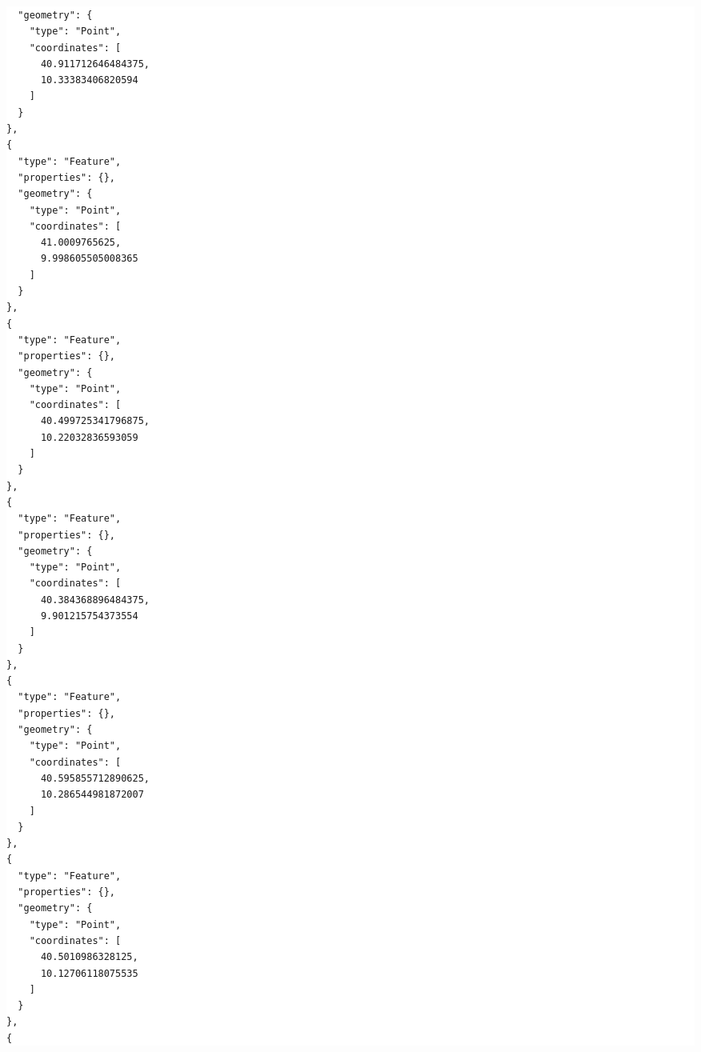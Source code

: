       "geometry": {
        "type": "Point",
        "coordinates": [
          40.911712646484375,
          10.33383406820594
        ]
      }
    },
    {
      "type": "Feature",
      "properties": {},
      "geometry": {
        "type": "Point",
        "coordinates": [
          41.0009765625,
          9.998605505008365
        ]
      }
    },
    {
      "type": "Feature",
      "properties": {},
      "geometry": {
        "type": "Point",
        "coordinates": [
          40.499725341796875,
          10.22032836593059
        ]
      }
    },
    {
      "type": "Feature",
      "properties": {},
      "geometry": {
        "type": "Point",
        "coordinates": [
          40.384368896484375,
          9.901215754373554
        ]
      }
    },
    {
      "type": "Feature",
      "properties": {},
      "geometry": {
        "type": "Point",
        "coordinates": [
          40.595855712890625,
          10.286544981872007
        ]
      }
    },
    {
      "type": "Feature",
      "properties": {},
      "geometry": {
        "type": "Point",
        "coordinates": [
          40.5010986328125,
          10.12706118075535
        ]
      }
    },
    {